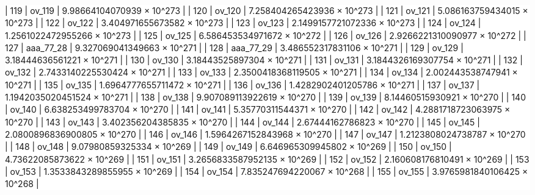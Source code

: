 | 119 | ov_119 | 9.98664104070939 × 10^273 |
| 120 | ov_120 | 7.258404265423936 × 10^273 |
| 121 | ov_121 | 5.086163759434015 × 10^273 |
| 122 | ov_122 | 3.404971655673582 × 10^273 |
| 123 | ov_123 | 2.1499157721072336 × 10^273 |
| 124 | ov_124 | 1.2561022472955266 × 10^273 |
| 125 | ov_125 | 6.586453534971672 × 10^272 |
| 126 | ov_126 | 2.9266221310090977 × 10^272 |
| 127 | aaa_77_28 | 9.327069041349663 × 10^271 |
| 128 | aaa_77_29 | 3.486552317831106 × 10^271 |
| 129 | ov_129 | 3.18444636561221 × 10^271 |
| 130 | ov_130 | 3.18443525897304 × 10^271 |
| 131 | ov_131 | 3.1844326169307754 × 10^271 |
| 132 | ov_132 | 2.7433140225530424 × 10^271 |
| 133 | ov_133 | 2.3500418368119505 × 10^271 |
| 134 | ov_134 | 2.002443538747941 × 10^271 |
| 135 | ov_135 | 1.6964777655711472 × 10^271 |
| 136 | ov_136 | 1.4282902401205786 × 10^271 |
| 137 | ov_137 | 1.1942035020451524 × 10^271 |
| 138 | ov_138 | 9.907089113922619 × 10^270 |
| 139 | ov_139 | 8.14460515930921 × 10^270 |
| 140 | ov_140 | 6.638253499783704 × 10^270 |
| 141 | ov_141 | 5.35770311544371 × 10^270 |
| 142 | ov_142 | 4.2881718723063975 × 10^270 |
| 143 | ov_143 | 3.402356204385835 × 10^270 |
| 144 | ov_144 | 2.67444162786823 × 10^270 |
| 145 | ov_145 | 2.0800896836900805 × 10^270 |
| 146 | ov_146 | 1.5964267152843968 × 10^270 |
| 147 | ov_147 | 1.2123808024738787 × 10^270 |
| 148 | ov_148 | 9.07980859325334 × 10^269 |
| 149 | ov_149 | 6.646965309945802 × 10^269 |
| 150 | ov_150 | 4.73622085873622 × 10^269 |
| 151 | ov_151 | 3.2656833587952135 × 10^269 |
| 152 | ov_152 | 2.160608176810491 × 10^269 |
| 153 | ov_153 | 1.3533843289855955 × 10^269 |
| 154 | ov_154 | 7.835247694220067 × 10^268 |
| 155 | ov_155 | 3.9765981840106425 × 10^268 |